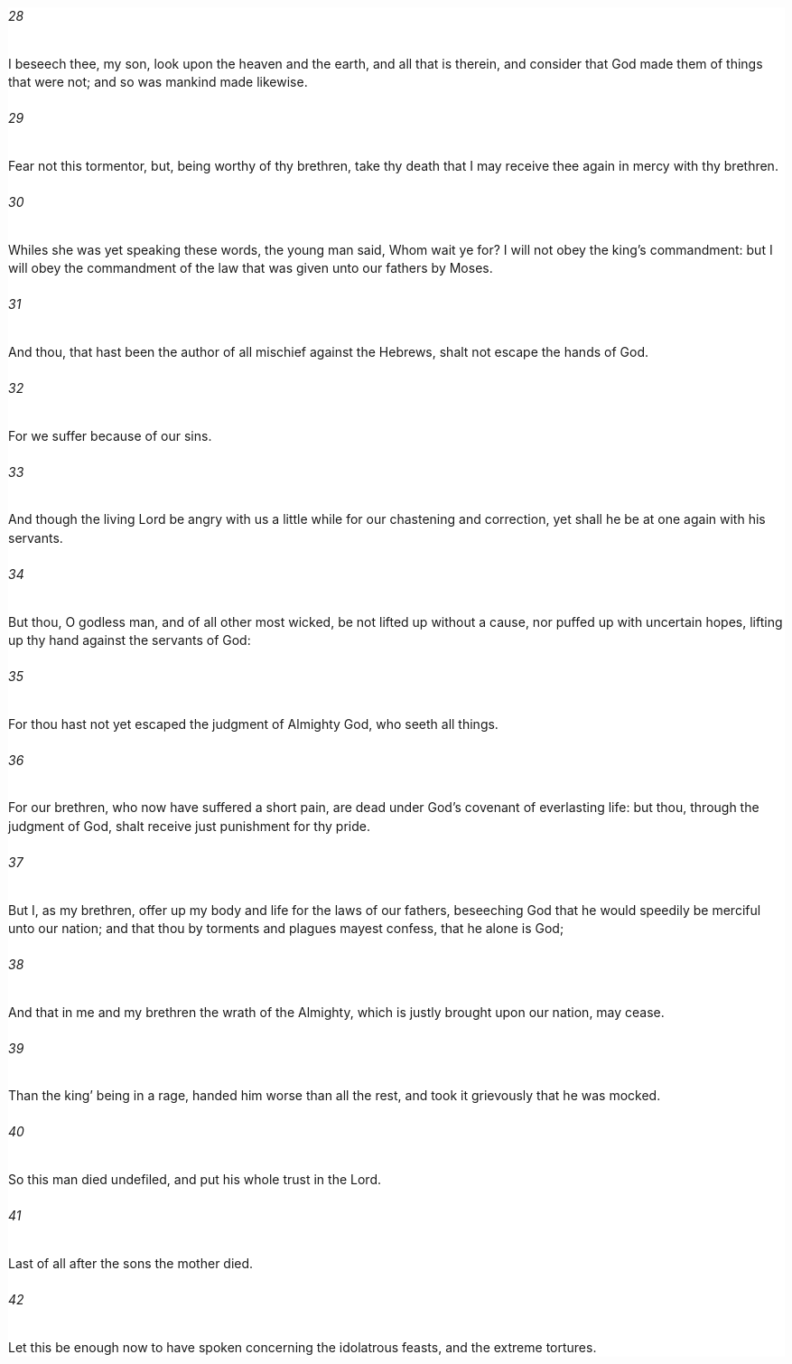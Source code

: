 ###### 28
I beseech thee, my son, look upon the heaven and the earth, and all that is therein, and consider that God made them of things that were not; and so was mankind made likewise.

###### 29
Fear not this tormentor, but, being worthy of thy brethren, take thy death that I may receive thee again in mercy with thy brethren.

###### 30
Whiles she was yet speaking these words, the young man said, Whom wait ye for? I will not obey the king’s commandment: but I will obey the commandment of the law that was given unto our fathers by Moses.

###### 31
And thou, that hast been the author of all mischief against the Hebrews, shalt not escape the hands of God.

###### 32
For we suffer because of our sins.

###### 33
And though the living Lord be angry with us a little while for our chastening and correction, yet shall he be at one again with his servants.

###### 34
But thou, O godless man, and of all other most wicked, be not lifted up without a cause, nor puffed up with uncertain hopes, lifting up thy hand against the servants of God:

###### 35
For thou hast not yet escaped the judgment of Almighty God, who seeth all things.

###### 36
For our brethren, who now have suffered a short pain, are dead under God’s covenant of everlasting life: but thou, through the judgment of God, shalt receive just punishment for thy pride.

###### 37
But I, as my brethren, offer up my body and life for the laws of our fathers, beseeching God that he would speedily be merciful unto our nation; and that thou by torments and plagues mayest confess, that he alone is God;

###### 38
And that in me and my brethren the wrath of the Almighty, which is justly brought upon our nation, may cease.

###### 39
Than the king’ being in a rage, handed him worse than all the rest, and took it grievously that he was mocked.

###### 40
So this man died undefiled, and put his whole trust in the Lord.

###### 41
Last of all after the sons the mother died.

###### 42
Let this be enough now to have spoken concerning the idolatrous feasts, and the extreme tortures.